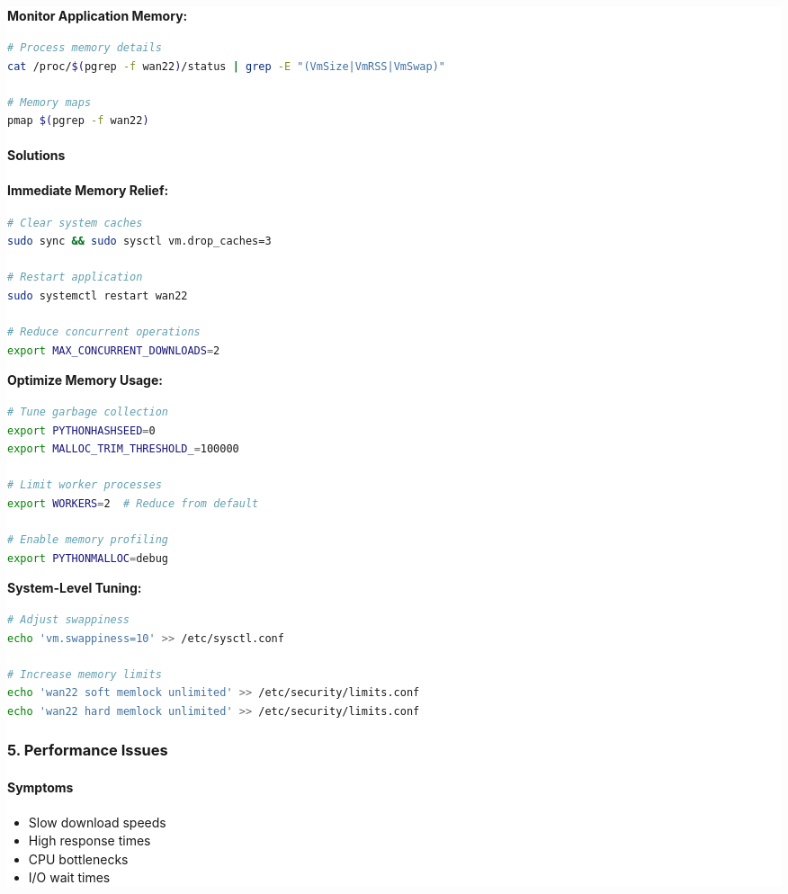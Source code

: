 **Monitor Application Memory:**

```bash
# Process memory details
cat /proc/$(pgrep -f wan22)/status | grep -E "(VmSize|VmRSS|VmSwap)"

# Memory maps
pmap $(pgrep -f wan22)
```

#### Solutions

**Immediate Memory Relief:**

```bash
# Clear system caches
sudo sync && sudo sysctl vm.drop_caches=3

# Restart application
sudo systemctl restart wan22

# Reduce concurrent operations
export MAX_CONCURRENT_DOWNLOADS=2
```

**Optimize Memory Usage:**

```bash
# Tune garbage collection
export PYTHONHASHSEED=0
export MALLOC_TRIM_THRESHOLD_=100000

# Limit worker processes
export WORKERS=2  # Reduce from default

# Enable memory profiling
export PYTHONMALLOC=debug
```

**System-Level Tuning:**

```bash
# Adjust swappiness
echo 'vm.swappiness=10' >> /etc/sysctl.conf

# Increase memory limits
echo 'wan22 soft memlock unlimited' >> /etc/security/limits.conf
echo 'wan22 hard memlock unlimited' >> /etc/security/limits.conf
```

### 5. Performance Issues

#### Symptoms

- Slow download speeds
- High response times
- CPU bottlenecks
- I/O wait times
